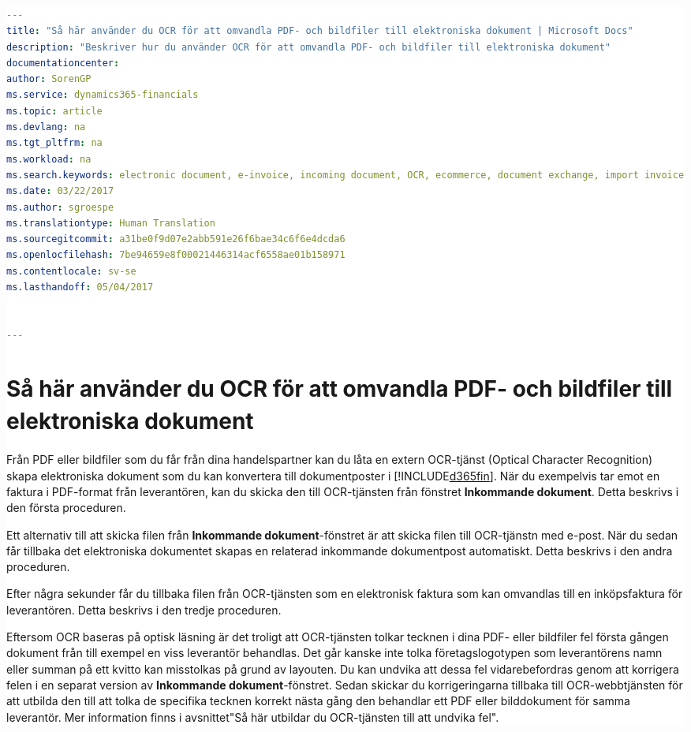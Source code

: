 ```yaml
---
title: "Så här använder du OCR för att omvandla PDF- och bildfiler till elektroniska dokument | Microsoft Docs"
description: "Beskriver hur du använder OCR för att omvandla PDF- och bildfiler till elektroniska dokument"
documentationcenter: 
author: SorenGP
ms.service: dynamics365-financials
ms.topic: article
ms.devlang: na
ms.tgt_pltfrm: na
ms.workload: na
ms.search.keywords: electronic document, e-invoice, incoming document, OCR, ecommerce, document exchange, import invoice
ms.date: 03/22/2017
ms.author: sgroespe
ms.translationtype: Human Translation
ms.sourcegitcommit: a31be0f9d07e2abb591e26f6bae34c6f6e4dcda6
ms.openlocfilehash: 7be94659e8f00021446314acf6558ae01b158971
ms.contentlocale: sv-se
ms.lasthandoff: 05/04/2017


---
```

# <a name="how-to-use-ocr-to-turn-pdf-and-image-files-into-electronic-documents"></a>Så här använder du OCR för att omvandla PDF- och bildfiler till elektroniska dokument
Från PDF eller bildfiler som du får från dina handelspartner kan du låta en extern OCR-tjänst (Optical Character Recognition) skapa elektroniska dokument som du kan konvertera till dokumentposter i [!INCLUDE[d365fin](includes/d365fin_md.md)]. När du exempelvis tar emot en faktura i PDF-format från leverantören, kan du skicka den till OCR-tjänsten från fönstret **Inkommande dokument**. Detta beskrivs i den första proceduren.

Ett alternativ till att skicka filen från **Inkommande dokument**-fönstret är att skicka filen till OCR-tjänstn med e-post. När du sedan får tillbaka det elektroniska dokumentet skapas en relaterad inkommande dokumentpost automatiskt. Detta beskrivs i den andra proceduren.

Efter några sekunder får du tillbaka filen från OCR-tjänsten som en elektronisk faktura som kan omvandlas till en inköpsfaktura för leverantören. Detta beskrivs i den tredje proceduren.

Eftersom OCR baseras på optisk läsning är det troligt att OCR-tjänsten tolkar tecknen i dina PDF- eller bildfiler fel första gången dokument från till exempel en viss leverantör behandlas. Det går kanske inte tolka företagslogotypen som leverantörens namn eller summan på ett kvitto kan misstolkas på grund av layouten. Du kan undvika att dessa fel vidarebefordras genom att korrigera felen i en separat version av **Inkommande dokument**-fönstret. Sedan skickar du korrigeringarna tillbaka till OCR-webbtjänsten för att utbilda den till att tolka de specifika tecknen korrekt nästa gång den behandlar ett PDF eller bilddokument för samma leverantör. Mer information finns i avsnittet"Så här utbildar du OCR-tjänsten till att undvika fel".

